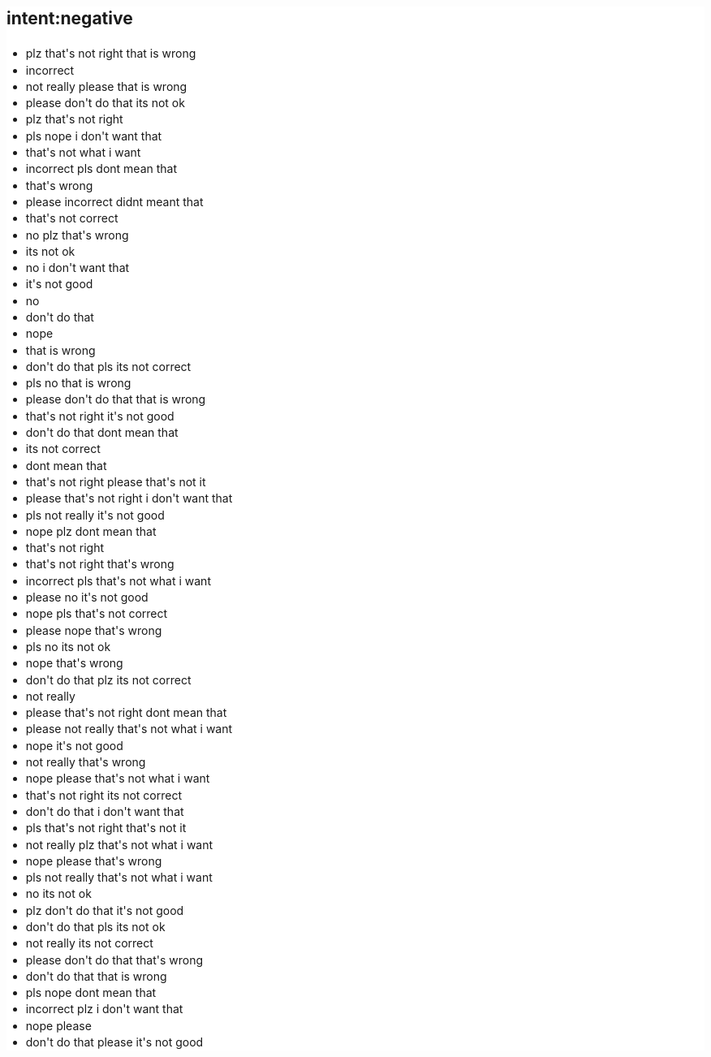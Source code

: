 ## intent:negative
- plz that's not right that is wrong
- incorrect
- not really please that is wrong
- please don't do that its not ok
- plz that's not right
- pls nope i don't want that
- that's not what i want
- incorrect pls dont mean that
- that's wrong
- please incorrect didnt meant that
- that's not correct
- no plz that's wrong
- its not ok
- no i don't want that
- it's not good
- no
- don't do that
- nope
- that is wrong
- don't do that pls its not correct
- pls no that is wrong
- please don't do that that is wrong
- that's not right it's not good
- don't do that dont mean that
- its not correct
- dont mean that
- that's not right please that's not it
- please that's not right i don't want that
- pls not really it's not good
- nope plz dont mean that
- that's not right
- that's not right that's wrong
- incorrect pls that's not what i want
- please no it's not good
- nope pls that's not correct
- please nope that's wrong
- pls no its not ok
- nope that's wrong
- don't do that plz its not correct
- not really
- please that's not right dont mean that
- please not really that's not what i want
- nope it's not good
- not really that's wrong
- nope please that's not what i want
- that's not right its not correct
- don't do that i don't want that
- pls that's not right that's not it
- not really plz that's not what i want
- nope please that's wrong
- pls not really that's not what i want
- no its not ok
- plz don't do that it's not good
- don't do that pls its not ok
- not really its not correct
- please don't do that that's wrong
- don't do that that is wrong
- pls nope dont mean that
- incorrect plz i don't want that
- nope please
- don't do that please it's not good